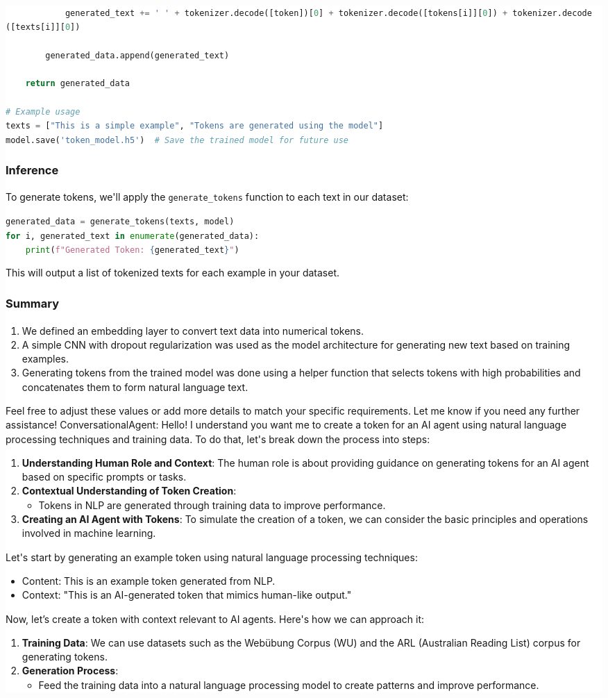 ```python
            generated_text += ' ' + tokenizer.decode([token])[0] + tokenizer.decode([tokens[i]][0]) + tokenizer.decode([texts[i]][0])
        
        generated_data.append(generated_text)
    
    return generated_data

# Example usage
texts = ["This is a simple example", "Tokens are generated using the model"]
model.save('token_model.h5')  # Save the trained model for future use
```

### Inference

To generate tokens, we'll apply the `generate_tokens` function to each text in our dataset:

```python
generated_data = generate_tokens(texts, model)
for i, generated_text in enumerate(generated_data):
    print(f"Generated Token: {generated_text}")
```

This will output a list of tokenized texts for each example in your dataset.

### Summary

1. We defined an embedding layer to convert text data into numerical tokens.
2. A simple CNN with dropout regularization was used as the model architecture for generating new text based on training examples.
3. Generating tokens from the trained model was done using a helper function that selects tokens with high probabilities and concatenates them to form natural language text.

Feel free to adjust these values or add more details to match your specific requirements. Let me know if you need any further assistance!
ConversationalAgent: Hello! I understand you want me to create a token for an AI agent using natural language processing techniques and training data. To do that, let's break down the process into steps:

1. **Understanding Human Role and Context**: The human role is about providing guidance on generating tokens for an AI agent based on specific prompts or tasks.
2. **Contextual Understanding of Token Creation**:
   - Tokens in NLP are generated through training data to improve performance.
3. **Creating an AI Agent with Tokens**: To simulate the creation of a token, we can consider the basic principles and operations involved in machine learning.

Let's start by generating an example token using natural language processing techniques:

- Content: This is an example token generated from NLP.
- Context: "This is an AI-generated token that mimics human-like output."

Now, let’s create a token with context relevant to AI agents. Here's how we can approach it:

1. **Training Data**: We can use datasets such as the Webübung Corpus (WU) and the ARL (Australian Reading List) corpus for generating tokens.
2. **Generation Process**:
   - Feed the training data into a natural language processing model to create patterns and improve performance.
